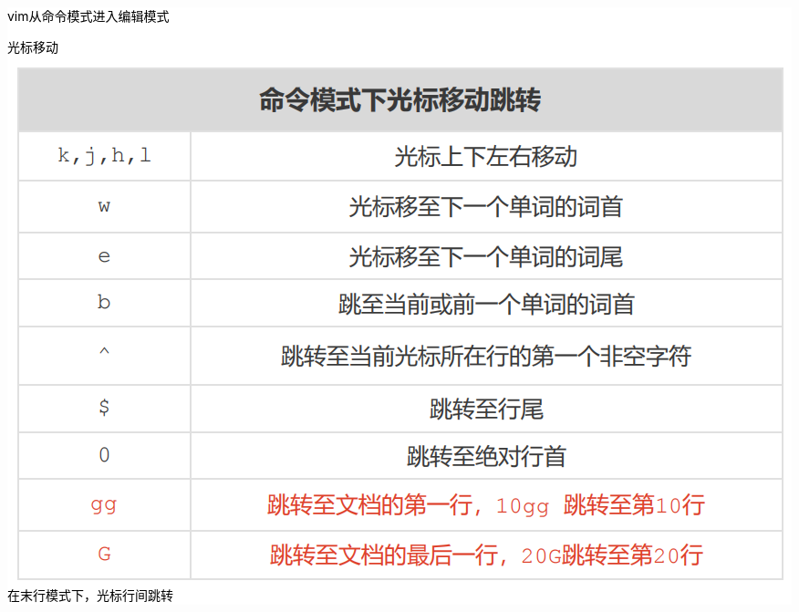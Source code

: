 <font style="color:rgb(0,0,0);">vim从命令模式进入编辑模式</font>

<font style="color:rgb(0,0,0);">光标移动</font>![](../../../images/1716207880536-bfcc594c-ff4c-458a-bf13-0cba055b1123.png)<font style="color:rgb(0,0,0);">在末行模式下，光标行间跳转 </font>

